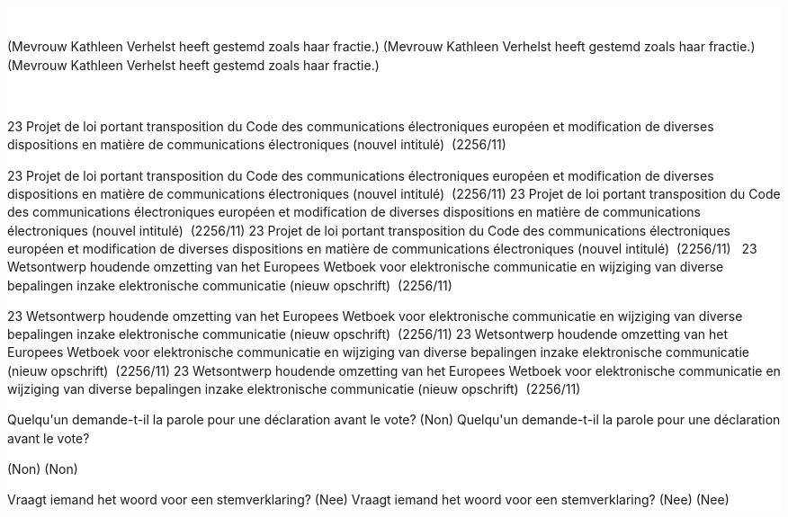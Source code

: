  

(Mevrouw Kathleen Verhelst heeft gestemd
zoals haar fractie.)
(Mevrouw Kathleen Verhelst heeft gestemd
zoals haar fractie.)
(Mevrouw Kathleen Verhelst heeft gestemd
zoals haar fractie.)

 
 

23 Projet de loi portant
transposition du Code des communications électroniques européen et modification
de diverses dispositions en matière de communications électroniques (nouvel
intitulé)  (2256/11)

23 Projet de loi portant
transposition du Code des communications électroniques européen et modification
de diverses dispositions en matière de communications électroniques (nouvel
intitulé)  (2256/11)
23 Projet de loi portant
transposition du Code des communications électroniques européen et modification
de diverses dispositions en matière de communications électroniques (nouvel
intitulé)  (2256/11)
23 Projet de loi portant
transposition du Code des communications électroniques européen et modification
de diverses dispositions en matière de communications électroniques (nouvel
intitulé)  (2256/11)
  
23 Wetsontwerp houdende
omzetting van het Europees Wetboek voor elektronische communicatie en wijziging
van diverse bepalingen inzake elektronische communicatie (nieuw opschrift)  (2256/11)

23 Wetsontwerp houdende
omzetting van het Europees Wetboek voor elektronische communicatie en wijziging
van diverse bepalingen inzake elektronische communicatie (nieuw opschrift)  (2256/11)
23 Wetsontwerp houdende
omzetting van het Europees Wetboek voor elektronische communicatie en wijziging
van diverse bepalingen inzake elektronische communicatie (nieuw opschrift)  (2256/11)
23 Wetsontwerp houdende
omzetting van het Europees Wetboek voor elektronische communicatie en wijziging
van diverse bepalingen inzake elektronische communicatie (nieuw opschrift)  (2256/11)
  
 
 

Quelqu'un demande-t-il la parole pour une
déclaration avant le vote? (Non)
Quelqu'un demande-t-il la parole pour une
déclaration avant le vote? 
 
(Non)
(Non)


Vraagt iemand het woord voor een
stemverklaring? (Nee)
Vraagt iemand het woord voor een
stemverklaring? (Nee)
 (Nee)
 